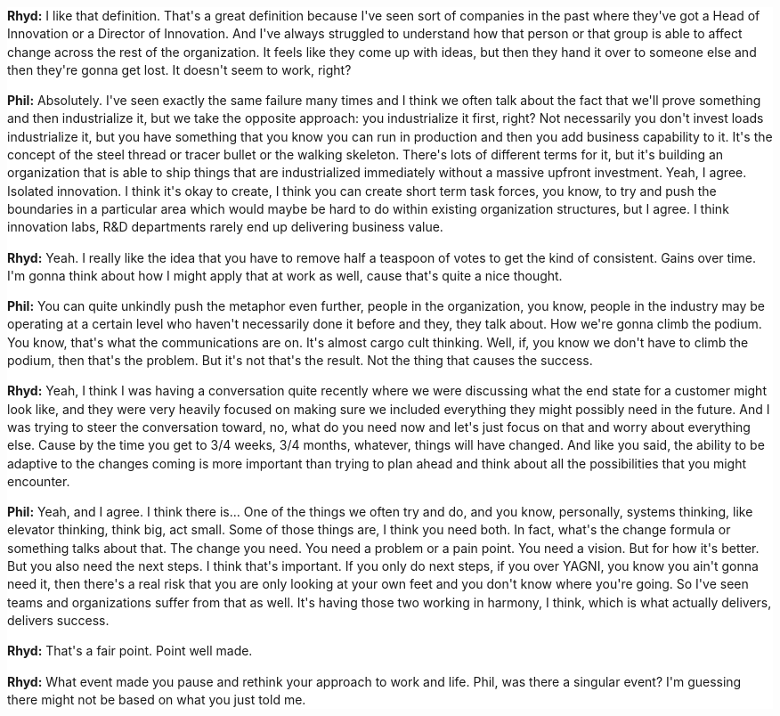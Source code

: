 **Rhyd:** I like that definition. That's a great definition because I've seen sort of companies in the past where they've got a Head of Innovation or a Director of Innovation. And I've always struggled to understand how that person or that group is able to affect change across the rest of the organization. It feels like they come up with ideas, but then they hand it over to someone else and then they're gonna get lost. It doesn't seem to work, right?

**Phil:** Absolutely. I've seen exactly the same failure many times and I think we often talk about the fact that we'll prove something and then industrialize it, but we take the opposite approach: you industrialize it first, right? Not necessarily you don't invest loads industrialize it, but you have something that you know you can run in production and then you add business capability to it. It's the concept of the steel thread or tracer bullet or the walking skeleton. There's lots of different terms for it, but it's building an organization that is able to ship things that are industrialized immediately without a massive upfront investment. Yeah, I agree. Isolated innovation. I think it's okay to create, I think you can create short term task forces, you know, to try and push the boundaries in a particular area which would maybe be hard to do within existing organization structures, but I agree. I think innovation labs, R&D departments rarely end up delivering business value.

**Rhyd:** Yeah. I really like the idea that you have to remove half a teaspoon of votes to get the kind of consistent. Gains over time. I'm gonna think about how I might apply that at work as well, cause that's quite a nice thought.

**Phil:** You can quite unkindly push the metaphor even further, people in the organization, you know, people in the industry may be operating at a certain level who haven't necessarily done it before and they, they talk about. How we're gonna climb the podium. You know, that's what the communications are on. It's almost cargo cult thinking. Well, if, you know we don't have to climb the podium, then that's the problem. But it's not that's the result. Not the thing that causes the success.

**Rhyd:** Yeah, I think I was having a conversation quite recently where we were discussing what the end state for a customer might look like, and they were very heavily focused on making sure we included everything they might possibly need in the future. And I was trying to steer the conversation toward, no, what do you need now and let's just focus on that and worry about everything else. Cause by the time you get to 3/4 weeks, 3/4 months, whatever, things will have changed. And like you said, the ability to be adaptive to the changes coming is more important than trying to plan ahead and think about all the possibilities that you might encounter.

**Phil:** Yeah, and I agree. I think there is... One of the things we often try and do, and you know, personally, systems thinking, like elevator thinking, think big, act small. Some of those things are, I think you need both. In fact, what's the change formula or something talks about that. The change you need. You need a problem or a pain point. You need a vision. But for how it's better. But you also need the next steps. I think that's important. If you only do next steps, if you over YAGNI, you know you ain't gonna need it, then there's a real risk that you are only looking at your own feet and you don't know where you're going. So I've seen teams and organizations suffer from that as well. It's having those two working in harmony, I think, which is what actually delivers, delivers success.

**Rhyd:** That's a fair point. Point well made. 

**Rhyd:** What event made you pause and rethink your approach to work and life. Phil, was there a singular event? I'm guessing there might not be based on what you just told me.
